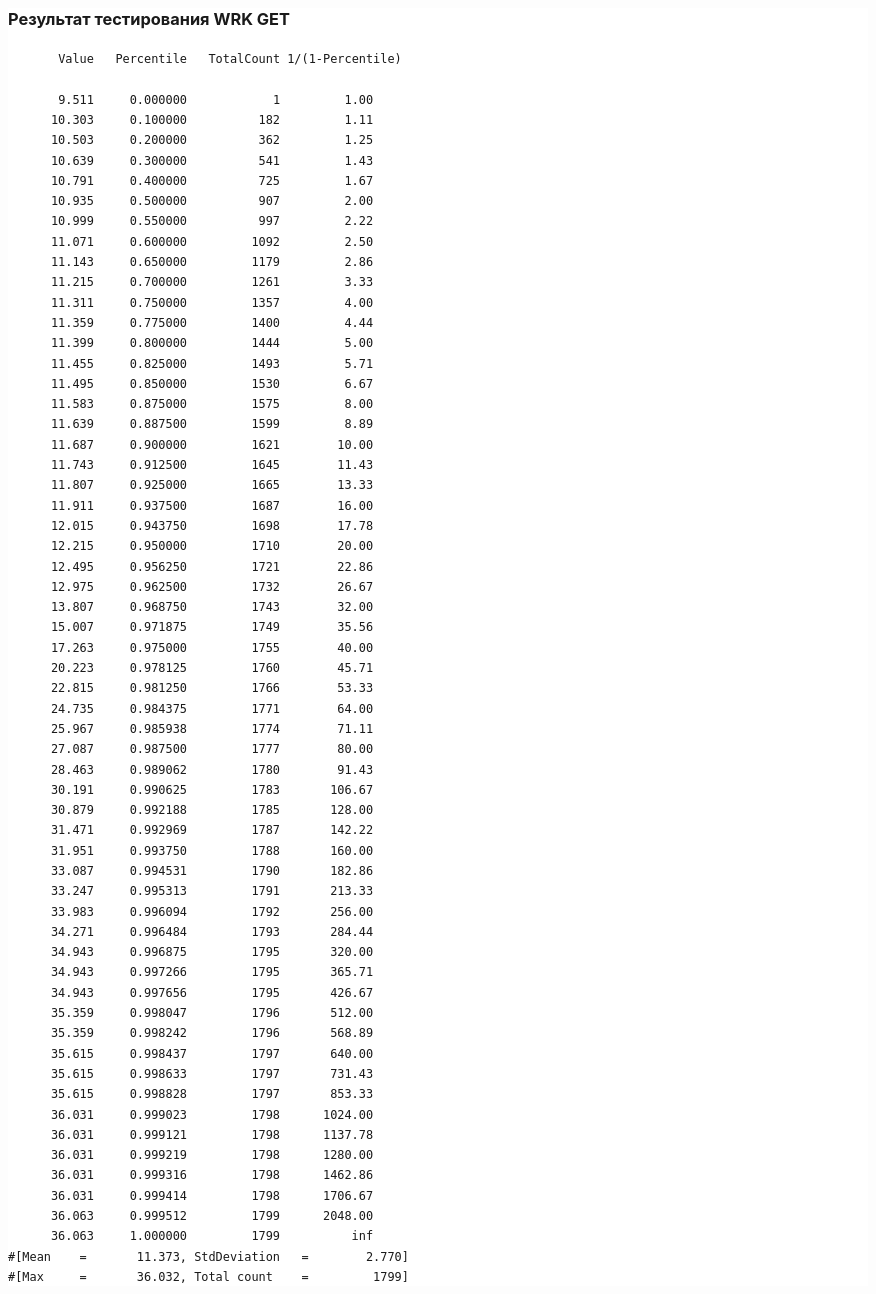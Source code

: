 ### Результат тестирования WRK GET
```text
       Value   Percentile   TotalCount 1/(1-Percentile)

       9.511     0.000000            1         1.00
      10.303     0.100000          182         1.11
      10.503     0.200000          362         1.25
      10.639     0.300000          541         1.43
      10.791     0.400000          725         1.67
      10.935     0.500000          907         2.00
      10.999     0.550000          997         2.22
      11.071     0.600000         1092         2.50
      11.143     0.650000         1179         2.86
      11.215     0.700000         1261         3.33
      11.311     0.750000         1357         4.00
      11.359     0.775000         1400         4.44
      11.399     0.800000         1444         5.00
      11.455     0.825000         1493         5.71
      11.495     0.850000         1530         6.67
      11.583     0.875000         1575         8.00
      11.639     0.887500         1599         8.89
      11.687     0.900000         1621        10.00
      11.743     0.912500         1645        11.43
      11.807     0.925000         1665        13.33
      11.911     0.937500         1687        16.00
      12.015     0.943750         1698        17.78
      12.215     0.950000         1710        20.00
      12.495     0.956250         1721        22.86
      12.975     0.962500         1732        26.67
      13.807     0.968750         1743        32.00
      15.007     0.971875         1749        35.56
      17.263     0.975000         1755        40.00
      20.223     0.978125         1760        45.71
      22.815     0.981250         1766        53.33
      24.735     0.984375         1771        64.00
      25.967     0.985938         1774        71.11
      27.087     0.987500         1777        80.00
      28.463     0.989062         1780        91.43
      30.191     0.990625         1783       106.67
      30.879     0.992188         1785       128.00
      31.471     0.992969         1787       142.22
      31.951     0.993750         1788       160.00
      33.087     0.994531         1790       182.86
      33.247     0.995313         1791       213.33
      33.983     0.996094         1792       256.00
      34.271     0.996484         1793       284.44
      34.943     0.996875         1795       320.00
      34.943     0.997266         1795       365.71
      34.943     0.997656         1795       426.67
      35.359     0.998047         1796       512.00
      35.359     0.998242         1796       568.89
      35.615     0.998437         1797       640.00
      35.615     0.998633         1797       731.43
      35.615     0.998828         1797       853.33
      36.031     0.999023         1798      1024.00
      36.031     0.999121         1798      1137.78
      36.031     0.999219         1798      1280.00
      36.031     0.999316         1798      1462.86
      36.031     0.999414         1798      1706.67
      36.063     0.999512         1799      2048.00
      36.063     1.000000         1799          inf
#[Mean    =       11.373, StdDeviation   =        2.770]
#[Max     =       36.032, Total count    =         1799]
```